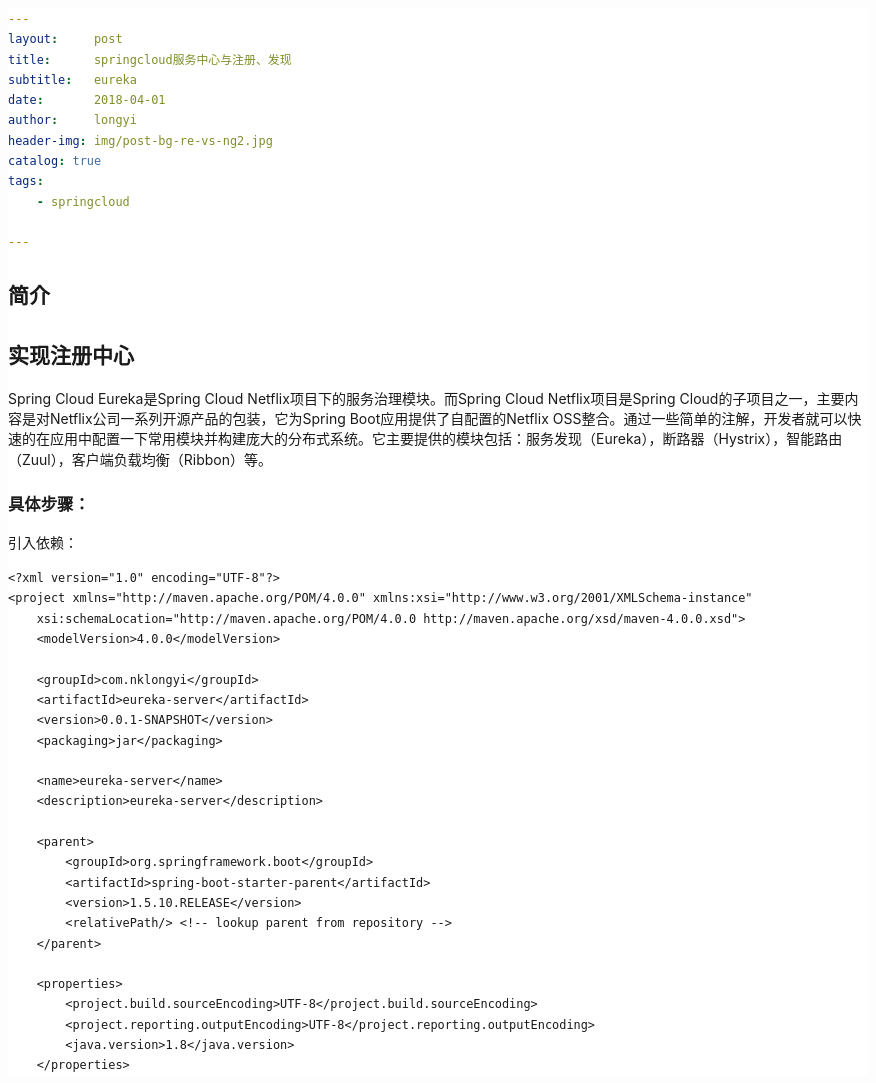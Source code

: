 ```yaml
---
layout:     post
title:      springcloud服务中心与注册、发现
subtitle:   eureka
date:       2018-04-01
author:     longyi
header-img: img/post-bg-re-vs-ng2.jpg
catalog: true
tags:
    - springcloud
    
---
```


## 简介


## 实现注册中心

Spring Cloud Eureka是Spring Cloud Netflix项目下的服务治理模块。而Spring Cloud Netflix项目是Spring Cloud的子项目之一，主要内容是对Netflix公司一系列开源产品的包装，它为Spring Boot应用提供了自配置的Netflix OSS整合。通过一些简单的注解，开发者就可以快速的在应用中配置一下常用模块并构建庞大的分布式系统。它主要提供的模块包括：服务发现（Eureka），断路器（Hystrix），智能路由（Zuul），客户端负载均衡（Ribbon）等。

### **具体步骤：**

引入依赖：

    <?xml version="1.0" encoding="UTF-8"?>
    <project xmlns="http://maven.apache.org/POM/4.0.0" xmlns:xsi="http://www.w3.org/2001/XMLSchema-instance"
    	xsi:schemaLocation="http://maven.apache.org/POM/4.0.0 http://maven.apache.org/xsd/maven-4.0.0.xsd">
    	<modelVersion>4.0.0</modelVersion>
    
    	<groupId>com.nklongyi</groupId>
    	<artifactId>eureka-server</artifactId>
    	<version>0.0.1-SNAPSHOT</version>
    	<packaging>jar</packaging>
    
    	<name>eureka-server</name>
    	<description>eureka-server</description>
    
    	<parent>
    		<groupId>org.springframework.boot</groupId>
    		<artifactId>spring-boot-starter-parent</artifactId>
    		<version>1.5.10.RELEASE</version>
    		<relativePath/> <!-- lookup parent from repository -->
    	</parent>
    
    	<properties>
    		<project.build.sourceEncoding>UTF-8</project.build.sourceEncoding>
    		<project.reporting.outputEncoding>UTF-8</project.reporting.outputEncoding>
    		<java.version>1.8</java.version>
    	</properties>
    